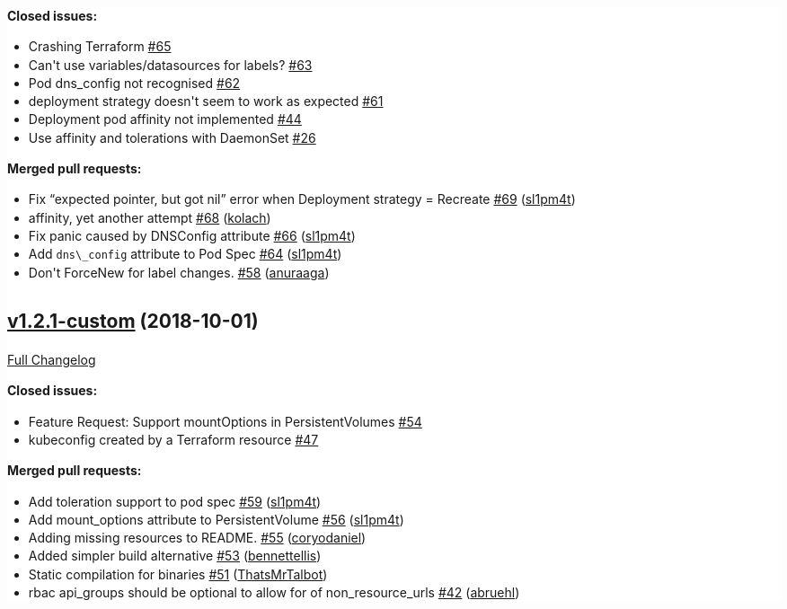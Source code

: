 **Closed issues:**

- Crashing Terraform [\#65](https://github.com/sl1pm4t/terraform-provider-kubernetes/issues/65)
- Can't use variables/datasources for labels? [\#63](https://github.com/sl1pm4t/terraform-provider-kubernetes/issues/63)
- Pod dns\_config not recognised [\#62](https://github.com/sl1pm4t/terraform-provider-kubernetes/issues/62)
- deployment strategy doesn't seem to work as expected [\#61](https://github.com/sl1pm4t/terraform-provider-kubernetes/issues/61)
- Deployment pod affinity not implemented [\#44](https://github.com/sl1pm4t/terraform-provider-kubernetes/issues/44)
- Use affinity and tolerations with DaemonSet [\#26](https://github.com/sl1pm4t/terraform-provider-kubernetes/issues/26)

**Merged pull requests:**

- Fix “expected pointer, but got nil” error when Deployment strategy = Recreate [\#69](https://github.com/sl1pm4t/terraform-provider-kubernetes/pull/69) ([sl1pm4t](https://github.com/sl1pm4t))
- affinity, yet another attempt [\#68](https://github.com/sl1pm4t/terraform-provider-kubernetes/pull/68) ([kolach](https://github.com/kolach))
- Fix panic caused by DNSConfig attribute [\#66](https://github.com/sl1pm4t/terraform-provider-kubernetes/pull/66) ([sl1pm4t](https://github.com/sl1pm4t))
- Add `dns\_config` attribute to Pod Spec [\#64](https://github.com/sl1pm4t/terraform-provider-kubernetes/pull/64) ([sl1pm4t](https://github.com/sl1pm4t))
- Don't ForceNew for label changes. [\#58](https://github.com/sl1pm4t/terraform-provider-kubernetes/pull/58) ([anuraaga](https://github.com/anuraaga))

## [v1.2.1-custom](https://github.com/sl1pm4t/terraform-provider-kubernetes/tree/v1.2.1-custom) (2018-10-01)
[Full Changelog](https://github.com/sl1pm4t/terraform-provider-kubernetes/compare/v1.2.0-custom...v1.2.1-custom)

**Closed issues:**

- Feature Request: Support mountOptions in PersistentVolumes [\#54](https://github.com/sl1pm4t/terraform-provider-kubernetes/issues/54)
- kubeconfig created by a Terraform resource [\#47](https://github.com/sl1pm4t/terraform-provider-kubernetes/issues/47)

**Merged pull requests:**

- Add toleration support to pod spec [\#59](https://github.com/sl1pm4t/terraform-provider-kubernetes/pull/59) ([sl1pm4t](https://github.com/sl1pm4t))
- Add mount\_options attribute to PersistentVolume [\#56](https://github.com/sl1pm4t/terraform-provider-kubernetes/pull/56) ([sl1pm4t](https://github.com/sl1pm4t))
- Adding missing resources to README. [\#55](https://github.com/sl1pm4t/terraform-provider-kubernetes/pull/55) ([coryodaniel](https://github.com/coryodaniel))
- Added simpler build alternative [\#53](https://github.com/sl1pm4t/terraform-provider-kubernetes/pull/53) ([bennettellis](https://github.com/bennettellis))
- Static compilation for binaries [\#51](https://github.com/sl1pm4t/terraform-provider-kubernetes/pull/51) ([ThatsMrTalbot](https://github.com/ThatsMrTalbot))
- rbac api\_groups should be optional to allow for of non\_resource\_urls [\#42](https://github.com/sl1pm4t/terraform-provider-kubernetes/pull/42) ([abruehl](https://github.com/abruehl))
